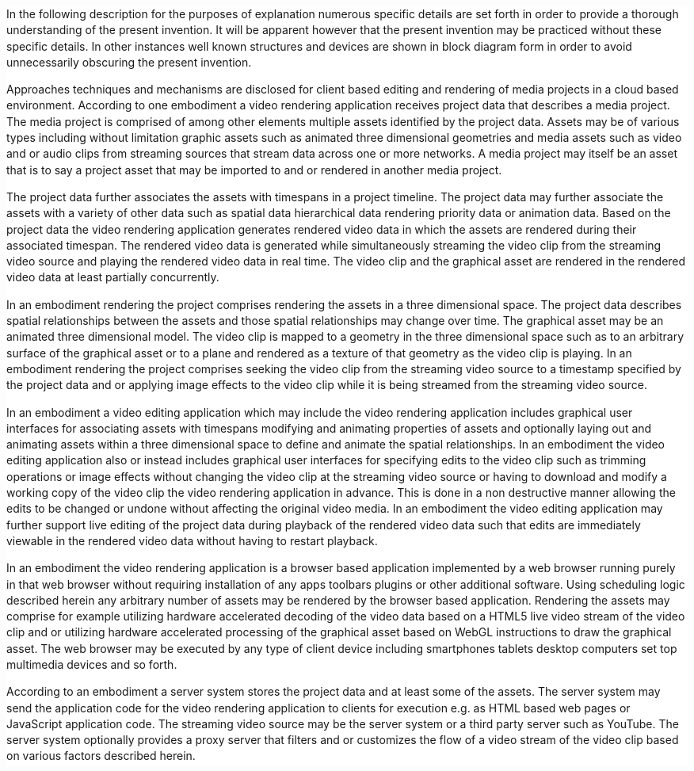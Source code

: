 In the following description for the purposes of explanation numerous specific details are set forth in order to provide a thorough understanding of the present invention. It will be apparent however that the present invention may be practiced without these specific details. In other instances well known structures and devices are shown in block diagram form in order to avoid unnecessarily obscuring the present invention.

Approaches techniques and mechanisms are disclosed for client based editing and rendering of media projects in a cloud based environment. According to one embodiment a video rendering application receives project data that describes a media project. The media project is comprised of among other elements multiple assets identified by the project data. Assets may be of various types including without limitation graphic assets such as animated three dimensional geometries and media assets such as video and or audio clips from streaming sources that stream data across one or more networks. A media project may itself be an asset that is to say a project asset that may be imported to and or rendered in another media project.

The project data further associates the assets with timespans in a project timeline. The project data may further associate the assets with a variety of other data such as spatial data hierarchical data rendering priority data or animation data. Based on the project data the video rendering application generates rendered video data in which the assets are rendered during their associated timespan. The rendered video data is generated while simultaneously streaming the video clip from the streaming video source and playing the rendered video data in real time. The video clip and the graphical asset are rendered in the rendered video data at least partially concurrently.

In an embodiment rendering the project comprises rendering the assets in a three dimensional space. The project data describes spatial relationships between the assets and those spatial relationships may change over time. The graphical asset may be an animated three dimensional model. The video clip is mapped to a geometry in the three dimensional space such as to an arbitrary surface of the graphical asset or to a plane and rendered as a texture of that geometry as the video clip is playing. In an embodiment rendering the project comprises seeking the video clip from the streaming video source to a timestamp specified by the project data and or applying image effects to the video clip while it is being streamed from the streaming video source.

In an embodiment a video editing application which may include the video rendering application includes graphical user interfaces for associating assets with timespans modifying and animating properties of assets and optionally laying out and animating assets within a three dimensional space to define and animate the spatial relationships. In an embodiment the video editing application also or instead includes graphical user interfaces for specifying edits to the video clip such as trimming operations or image effects without changing the video clip at the streaming video source or having to download and modify a working copy of the video clip the video rendering application in advance. This is done in a non destructive manner allowing the edits to be changed or undone without affecting the original video media. In an embodiment the video editing application may further support live editing of the project data during playback of the rendered video data such that edits are immediately viewable in the rendered video data without having to restart playback.

In an embodiment the video rendering application is a browser based application implemented by a web browser running purely in that web browser without requiring installation of any apps toolbars plugins or other additional software. Using scheduling logic described herein any arbitrary number of assets may be rendered by the browser based application. Rendering the assets may comprise for example utilizing hardware accelerated decoding of the video data based on a HTML5 live video stream of the video clip and or utilizing hardware accelerated processing of the graphical asset based on WebGL instructions to draw the graphical asset. The web browser may be executed by any type of client device including smartphones tablets desktop computers set top multimedia devices and so forth.

According to an embodiment a server system stores the project data and at least some of the assets. The server system may send the application code for the video rendering application to clients for execution e.g. as HTML based web pages or JavaScript application code. The streaming video source may be the server system or a third party server such as YouTube. The server system optionally provides a proxy server that filters and or customizes the flow of a video stream of the video clip based on various factors described herein.

